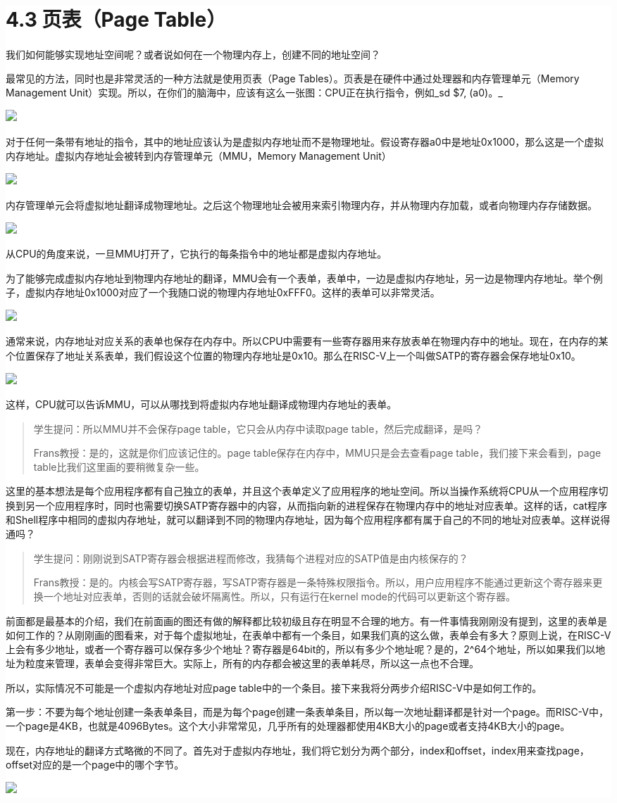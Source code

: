 # 4.3 页表（Page Table）

我们如何能够实现地址空间呢？或者说如何在一个物理内存上，创建不同的地址空间？

最常见的方法，同时也是非常灵活的一种方法就是使用页表（Page Tables）。页表是在硬件中通过处理器和内存管理单元（Memory Management Unit）实现。所以，在你们的脑海中，应该有这么一张图：CPU正在执行指令，例如_sd $7, \(a0\)。_

![](http://cdn.oyjy.top/copydir/2021-06-08-12:18:05-2432662200017790686)

对于任何一条带有地址的指令，其中的地址应该认为是虚拟内存地址而不是物理地址。假设寄存器a0中是地址0x1000，那么这是一个虚拟内存地址。虚拟内存地址会被转到内存管理单元（MMU，Memory Management Unit）

![](http://cdn.oyjy.top/copydir/2021-06-08-12:18:06--8708753601878710302)

内存管理单元会将虚拟地址翻译成物理地址。之后这个物理地址会被用来索引物理内存，并从物理内存加载，或者向物理内存存储数据。

![](http://cdn.oyjy.top/copydir/2021-06-08-12:18:06--7942493179275533439)

从CPU的角度来说，一旦MMU打开了，它执行的每条指令中的地址都是虚拟内存地址。

为了能够完成虚拟内存地址到物理内存地址的翻译，MMU会有一个表单，表单中，一边是虚拟内存地址，另一边是物理内存地址。举个例子，虚拟内存地址0x1000对应了一个我随口说的物理内存地址0xFFF0。这样的表单可以非常灵活。

![](http://cdn.oyjy.top/copydir/2021-06-08-12:18:06--6522306639604971112)

通常来说，内存地址对应关系的表单也保存在内存中。所以CPU中需要有一些寄存器用来存放表单在物理内存中的地址。现在，在内存的某个位置保存了地址关系表单，我们假设这个位置的物理内存地址是0x10。那么在RISC-V上一个叫做SATP的寄存器会保存地址0x10。

![](http://cdn.oyjy.top/copydir/2021-06-08-12:18:06--1772746855379215196)

这样，CPU就可以告诉MMU，可以从哪找到将虚拟内存地址翻译成物理内存地址的表单。

> 学生提问：所以MMU并不会保存page table，它只会从内存中读取page table，然后完成翻译，是吗？
>
> Frans教授：是的，这就是你们应该记住的。page table保存在内存中，MMU只是会去查看page table，我们接下来会看到，page table比我们这里画的要稍微复杂一些。

这里的基本想法是每个应用程序都有自己独立的表单，并且这个表单定义了应用程序的地址空间。所以当操作系统将CPU从一个应用程序切换到另一个应用程序时，同时也需要切换SATP寄存器中的内容，从而指向新的进程保存在物理内存中的地址对应表单。这样的话，cat程序和Shell程序中相同的虚拟内存地址，就可以翻译到不同的物理内存地址，因为每个应用程序都有属于自己的不同的地址对应表单。这样说得通吗？

> 学生提问：刚刚说到SATP寄存器会根据进程而修改，我猜每个进程对应的SATP值是由内核保存的？
>
> Frans教授：是的。内核会写SATP寄存器，写SATP寄存器是一条特殊权限指令。所以，用户应用程序不能通过更新这个寄存器来更换一个地址对应表单，否则的话就会破坏隔离性。所以，只有运行在kernel mode的代码可以更新这个寄存器。

前面都是最基本的介绍，我们在前面画的图还有做的解释都比较初级且存在明显不合理的地方。有一件事情我刚刚没有提到，这里的表单是如何工作的？从刚刚画的图看来，对于每个虚拟地址，在表单中都有一个条目，如果我们真的这么做，表单会有多大？原则上说，在RISC-V上会有多少地址，或者一个寄存器可以保存多少个地址？寄存器是64bit的，所以有多少个地址呢？是的，2^64个地址，所以如果我们以地址为粒度来管理，表单会变得非常巨大。实际上，所有的内存都会被这里的表单耗尽，所以这一点也不合理。

所以，实际情况不可能是一个虚拟内存地址对应page table中的一个条目。接下来我将分两步介绍RISC-V中是如何工作的。

第一步：不要为每个地址创建一条表单条目，而是为每个page创建一条表单条目，所以每一次地址翻译都是针对一个page。而RISC-V中，一个page是4KB，也就是4096Bytes。这个大小非常常见，几乎所有的处理器都使用4KB大小的page或者支持4KB大小的page。

现在，内存地址的翻译方式略微的不同了。首先对于虚拟内存地址，我们将它划分为两个部分，index和offset，index用来查找page，offset对应的是一个page中的哪个字节。

![](http://cdn.oyjy.top/copydir/2021-06-08-12:18:06--5288812837409763650)
